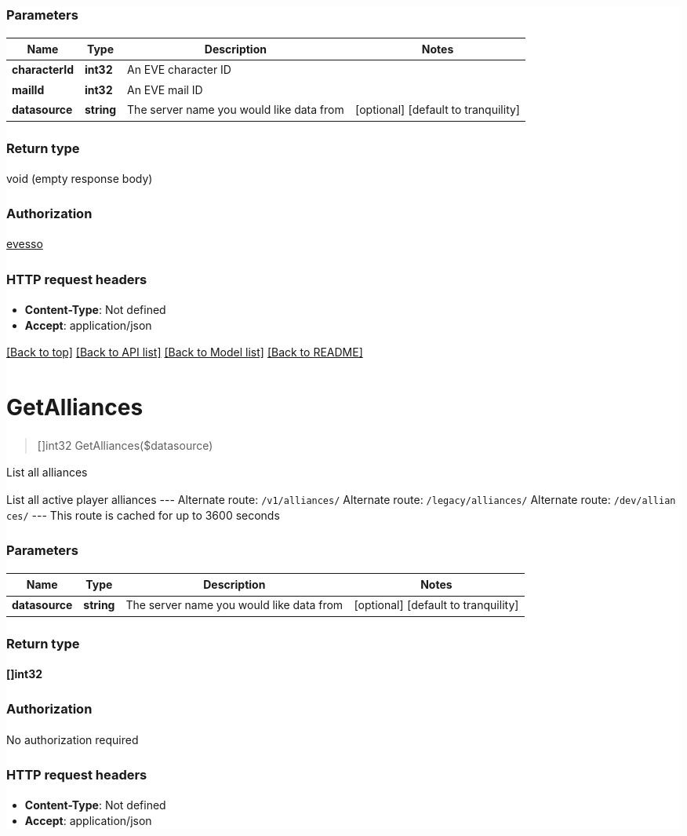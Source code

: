 
### Parameters

Name | Type | Description  | Notes
------------- | ------------- | ------------- | -------------
 **characterId** | **int32**| An EVE character ID | 
 **mailId** | **int32**| An EVE mail ID | 
 **datasource** | **string**| The server name you would like data from | [optional] [default to tranquility]

### Return type

void (empty response body)

### Authorization

[evesso](../README.md#evesso)

### HTTP request headers

 - **Content-Type**: Not defined
 - **Accept**: application/json

[[Back to top]](#) [[Back to API list]](../README.md#documentation-for-api-endpoints) [[Back to Model list]](../README.md#documentation-for-models) [[Back to README]](../README.md)

# **GetAlliances**
> []int32 GetAlliances($datasource)

List all alliances

List all active player alliances  ---  Alternate route: `/v1/alliances/`  Alternate route: `/legacy/alliances/`  Alternate route: `/dev/alliances/`   ---  This route is cached for up to 3600 seconds


### Parameters

Name | Type | Description  | Notes
------------- | ------------- | ------------- | -------------
 **datasource** | **string**| The server name you would like data from | [optional] [default to tranquility]

### Return type

**[]int32**

### Authorization

No authorization required

### HTTP request headers

 - **Content-Type**: Not defined
 - **Accept**: application/json

